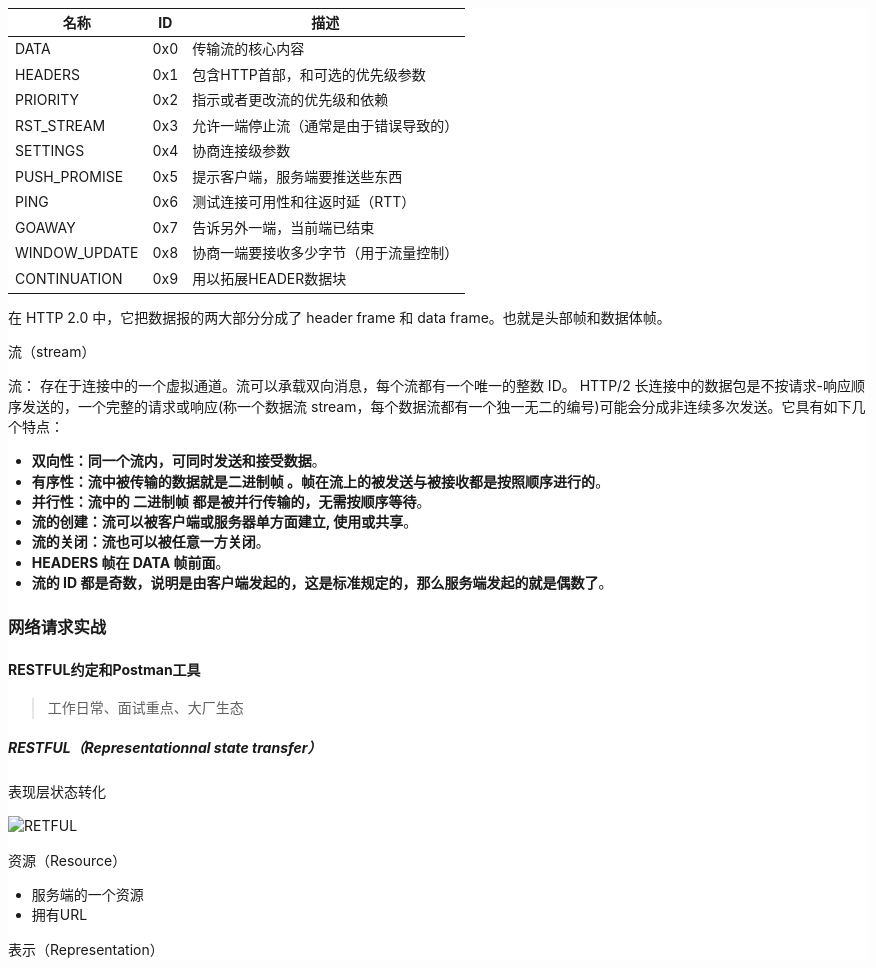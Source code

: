 | 名称          | ID   | 描述                                   |
| ------------- | ---- | -------------------------------------- |
| DATA          | 0x0  | 传输流的核心内容                       |
| HEADERS       | 0x1  | 包含HTTP首部，和可选的优先级参数       |
| PRIORITY      | 0x2  | 指示或者更改流的优先级和依赖           |
| RST_STREAM    | 0x3  | 允许一端停止流（通常是由于错误导致的） |
| SETTINGS      | 0x4  | 协商连接级参数                         |
| PUSH_PROMISE  | 0x5  | 提示客户端，服务端要推送些东西         |
| PING          | 0x6  | 测试连接可用性和往返时延（RTT）        |
| GOAWAY        | 0x7  | 告诉另外一端，当前端已结束             |
| WINDOW_UPDATE | 0x8  | 协商一端要接收多少字节（用于流量控制） |
| CONTINUATION  | 0x9  | 用以拓展HEADER数据块                   |

在 HTTP 2.0 中，它把数据报的两大部分分成了 header frame 和 data frame。也就是头部帧和数据体帧。

流（stream）

流： 存在于连接中的一个虚拟通道。流可以承载双向消息，每个流都有一个唯一的整数 ID。 HTTP/2 长连接中的数据包是不按请求-响应顺序发送的，一个完整的请求或响应(称一个数据流 stream，每个数据流都有一个独一无二的编号)可能会分成非连续多次发送。它具有如下几个特点：

- **双向性：同一个流内，可同时发送和接受数据**。
- **有序性：流中被传输的数据就是二进制帧 。帧在流上的被发送与被接收都是按照顺序进行的**。
- **并行性：流中的 二进制帧 都是被并行传输的，无需按顺序等待**。
- **流的创建：流可以被客户端或服务器单方面建立, 使用或共享**。
- **流的关闭：流也可以被任意一方关闭**。
- **HEADERS 帧在 DATA 帧前面**。
- **流的 ID 都是奇数，说明是由客户端发起的，这是标准规定的，那么服务端发起的就是偶数了**。





### 网络请求实战

#### RESTFUL约定和Postman工具

> 工作日常、面试重点、大厂生态

##### RESTFUL（Representationnal state transfer）

表现层状态转化

![RETFUL](https://raw.githubusercontent.com/jasonk0/myImage-blog/master/imgs/RESTFUL.png)

资源（Resource）

- 服务端的一个资源
- 拥有URL

表示（Representation）
